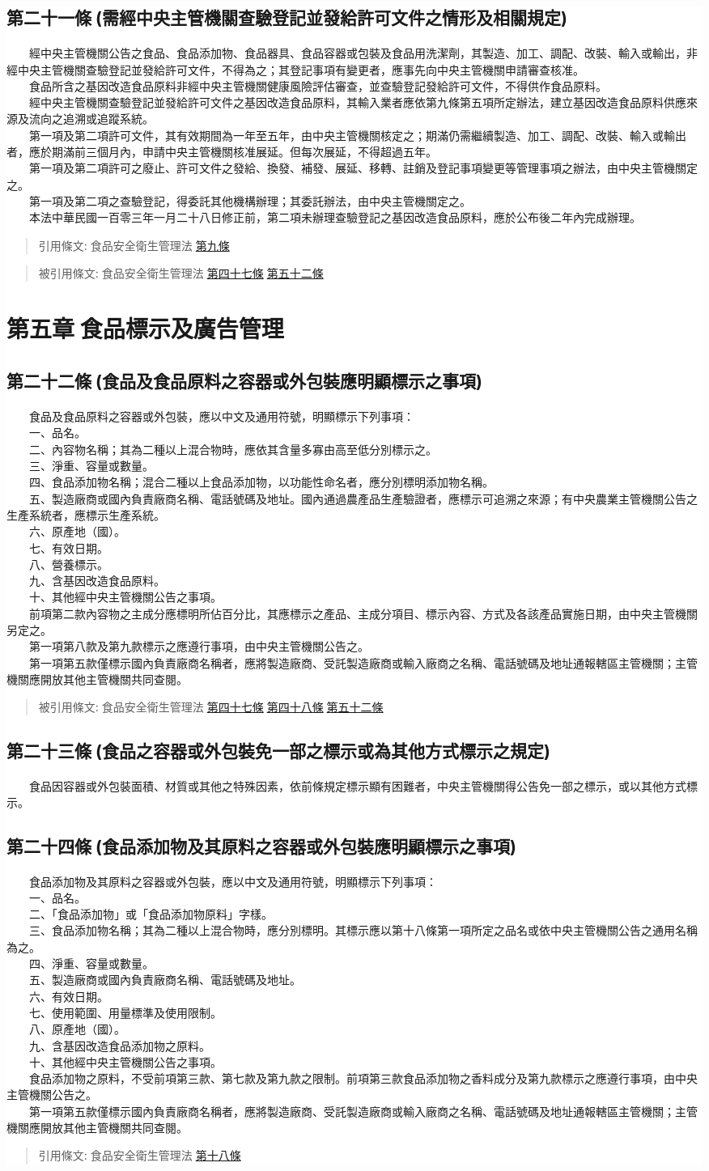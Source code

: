 
第二十一條 (需經中央主管機關查驗登記並發給許可文件之情形及相關規定)
-------------------------------------------------------------------
　　經中央主管機關公告之食品、食品添加物、食品器具、食品容器或包裝及食品用洗潔劑，其製造、加工、調配、改裝、輸入或輸出，非經中央主管機關查驗登記並發給許可文件，不得為之；其登記事項有變更者，應事先向中央主管機關申請審查核准。  
　　食品所含之基因改造食品原料非經中央主管機關健康風險評估審查，並查驗登記發給許可文件，不得供作食品原料。  
　　經中央主管機關查驗登記並發給許可文件之基因改造食品原料，其輸入業者應依第九條第五項所定辦法，建立基因改造食品原料供應來源及流向之追溯或追蹤系統。  
　　第一項及第二項許可文件，其有效期間為一年至五年，由中央主管機關核定之；期滿仍需繼續製造、加工、調配、改裝、輸入或輸出者，應於期滿前三個月內，申請中央主管機關核准展延。但每次展延，不得超過五年。  
　　第一項及第二項許可之廢止、許可文件之發給、換發、補發、展延、移轉、註銷及登記事項變更等管理事項之辦法，由中央主管機關定之。  
　　第一項及第二項之查驗登記，得委託其他機構辦理；其委託辦法，由中央主管機關定之。  
　　本法中華民國一百零三年一月二十八日修正前，第二項未辦理查驗登記之基因改造食品原料，應於公布後二年內完成辦理。  
> 引用條文: 食品安全衛生管理法 [第九條](../../衛生社福/食品衛生/食品安全衛生管理法.md#第九條-產品原材料來源及流向追溯或追蹤系統之建立，並以電子方式申報追溯資料)

> 被引用條文: 食品安全衛生管理法 [第四十七條](../../衛生社福/食品衛生/食品安全衛生管理法.md#第四十七條-罰則) [第五十二條](../../衛生社福/食品衛生/食品安全衛生管理法.md#第五十二條-主管機關應為處分之情形)



第五章  食品標示及廣告管理
==========================
第二十二條 (食品及食品原料之容器或外包裝應明顯標示之事項)
---------------------------------------------------------
　　食品及食品原料之容器或外包裝，應以中文及通用符號，明顯標示下列事項：  
　　一、品名。  
　　二、內容物名稱；其為二種以上混合物時，應依其含量多寡由高至低分別標示之。  
　　三、淨重、容量或數量。  
　　四、食品添加物名稱；混合二種以上食品添加物，以功能性命名者，應分別標明添加物名稱。  
　　五、製造廠商或國內負責廠商名稱、電話號碼及地址。國內通過農產品生產驗證者，應標示可追溯之來源；有中央農業主管機關公告之生產系統者，應標示生產系統。  
　　六、原產地（國）。  
　　七、有效日期。  
　　八、營養標示。  
　　九、含基因改造食品原料。  
　　十、其他經中央主管機關公告之事項。  
　　前項第二款內容物之主成分應標明所佔百分比，其應標示之產品、主成分項目、標示內容、方式及各該產品實施日期，由中央主管機關另定之。  
　　第一項第八款及第九款標示之應遵行事項，由中央主管機關公告之。  
　　第一項第五款僅標示國內負責廠商名稱者，應將製造廠商、受託製造廠商或輸入廠商之名稱、電話號碼及地址通報轄區主管機關；主管機關應開放其他主管機關共同查閱。  
> 被引用條文: 食品安全衛生管理法 [第四十七條](../../衛生社福/食品衛生/食品安全衛生管理法.md#第四十七條-罰則) [第四十八條](../../衛生社福/食品衛生/食品安全衛生管理法.md#第四十八條-罰則) [第五十二條](../../衛生社福/食品衛生/食品安全衛生管理法.md#第五十二條-主管機關應為處分之情形)



第二十三條 (食品之容器或外包裝免一部之標示或為其他方式標示之規定)
-----------------------------------------------------------------
　　食品因容器或外包裝面積、材質或其他之特殊因素，依前條規定標示顯有困難者，中央主管機關得公告免一部之標示，或以其他方式標示。  


第二十四條 (食品添加物及其原料之容器或外包裝應明顯標示之事項)
-------------------------------------------------------------
　　食品添加物及其原料之容器或外包裝，應以中文及通用符號，明顯標示下列事項：  
　　一、品名。  
　　二、「食品添加物」或「食品添加物原料」字樣。  
　　三、食品添加物名稱；其為二種以上混合物時，應分別標明。其標示應以第十八條第一項所定之品名或依中央主管機關公告之通用名稱為之。  
　　四、淨重、容量或數量。  
　　五、製造廠商或國內負責廠商名稱、電話號碼及地址。  
　　六、有效日期。  
　　七、使用範圍、用量標準及使用限制。  
　　八、原產地（國）。  
　　九、含基因改造食品添加物之原料。  
　　十、其他經中央主管機關公告之事項。  
　　食品添加物之原料，不受前項第三款、第七款及第九款之限制。前項第三款食品添加物之香料成分及第九款標示之應遵行事項，由中央主管機關公告之。  
　　第一項第五款僅標示國內負責廠商名稱者，應將製造廠商、受託製造廠商或輸入廠商之名稱、電話號碼及地址通報轄區主管機關；主管機關應開放其他主管機關共同查閱。  
> 引用條文: 食品安全衛生管理法 [第十八條](../../衛生社福/食品衛生/食品安全衛生管理法.md#第十八條-食品添加物相關標準之訂定)
